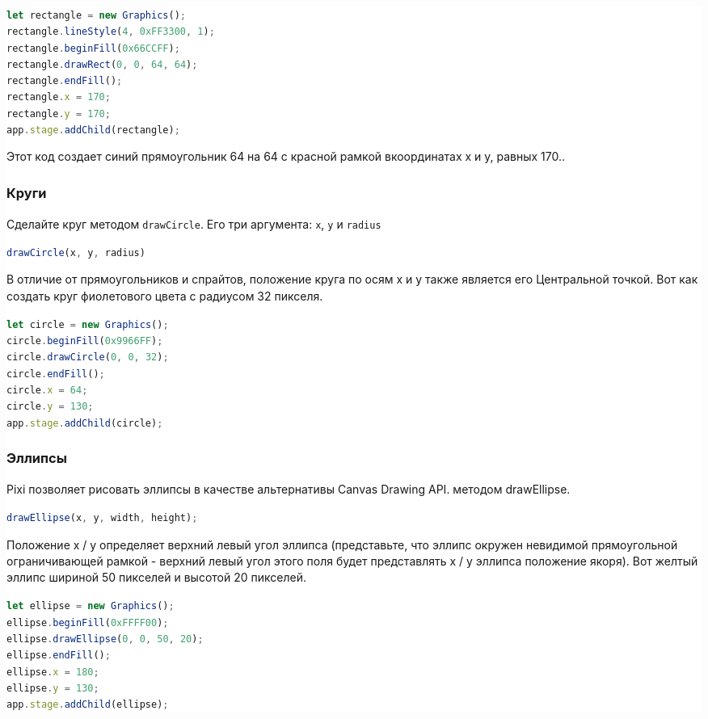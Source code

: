 ```js
let rectangle = new Graphics();
rectangle.lineStyle(4, 0xFF3300, 1);
rectangle.beginFill(0x66CCFF);
rectangle.drawRect(0, 0, 64, 64);
rectangle.endFill();
rectangle.x = 170;
rectangle.y = 170;
app.stage.addChild(rectangle);

```

Этот код создает синий прямоугольник 64 на 64 с красной рамкой в ​​координатах x и y, равных 170..

<a id='circles'></a>
### Круги

Сделайте круг методом `drawCircle`. Его три аргумента: `x`, `y` и `radius`

```js
drawCircle(x, y, radius)
```

В отличие от прямоугольников и спрайтов, положение круга по осям x и y также является его
Центральной точкой. Вот как создать круг фиолетового цвета с радиусом 32 пикселя.

```js
let circle = new Graphics();
circle.beginFill(0x9966FF);
circle.drawCircle(0, 0, 32);
circle.endFill();
circle.x = 64;
circle.y = 130;
app.stage.addChild(circle);
```

<a id='ellipses'></a>
### Эллипсы

Pixi позволяет рисовать эллипсы в качестве альтернативы Canvas Drawing API.
методом drawEllipse.

```js
drawEllipse(x, y, width, height);
```

Положение x / y определяет верхний левый угол эллипса (представьте, что
эллипс окружен невидимой прямоугольной ограничивающей рамкой -
верхний левый угол этого поля будет представлять x / y эллипса
положение якоря). Вот желтый эллипс шириной 50 пикселей и высотой 20 пикселей.

```js
let ellipse = new Graphics();
ellipse.beginFill(0xFFFF00);
ellipse.drawEllipse(0, 0, 50, 20);
ellipse.endFill();
ellipse.x = 180;
ellipse.y = 130;
app.stage.addChild(ellipse);
```
